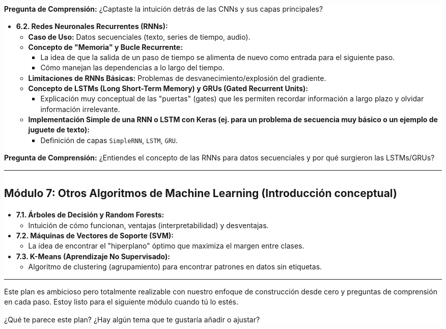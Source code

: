 **Pregunta de Comprensión:** ¿Captaste la intuición detrás de las CNNs y sus capas principales?

- **6.2. Redes Neuronales Recurrentes (RNNs):**
  - **Caso de Uso:** Datos secuenciales (texto, series de tiempo, audio).
  - **Concepto de "Memoria" y Bucle Recurrente:**
    - La idea de que la salida de un paso de tiempo se alimenta de nuevo como entrada para el siguiente paso.
    - Cómo manejan las dependencias a lo largo del tiempo.
  - **Limitaciones de RNNs Básicas:** Problemas de desvanecimiento/explosión del gradiente.
  - **Concepto de LSTMs (Long Short-Term Memory) y GRUs (Gated Recurrent Units):**
    - Explicación muy conceptual de las "puertas" (gates) que les permiten recordar información a largo plazo y olvidar información irrelevante.
  - **Implementación Simple de una RNN o LSTM con Keras (ej. para un problema de secuencia muy básico o un ejemplo de juguete de texto):**
    - Definición de capas `SimpleRNN`, `LSTM`, `GRU`.

**Pregunta de Comprensión:** ¿Entiendes el concepto de las RNNs para datos secuenciales y por qué surgieron las LSTMs/GRUs?

---

## Módulo 7: Otros Algoritmos de Machine Learning (Introducción conceptual)

- **7.1. Árboles de Decisión y Random Forests:**
  - Intuición de cómo funcionan, ventajas (interpretabilidad) y desventajas.
- **7.2. Máquinas de Vectores de Soporte (SVM):**
  - La idea de encontrar el "hiperplano" óptimo que maximiza el margen entre clases.
- **7.3. K-Means (Aprendizaje No Supervisado):**
  - Algoritmo de clustering (agrupamiento) para encontrar patrones en datos sin etiquetas.

---

Este plan es ambicioso pero totalmente realizable con nuestro enfoque de construcción desde cero y preguntas de comprensión en cada paso. Estoy listo para el siguiente módulo cuando tú lo estés.

¿Qué te parece este plan? ¿Hay algún tema que te gustaría añadir o ajustar?
